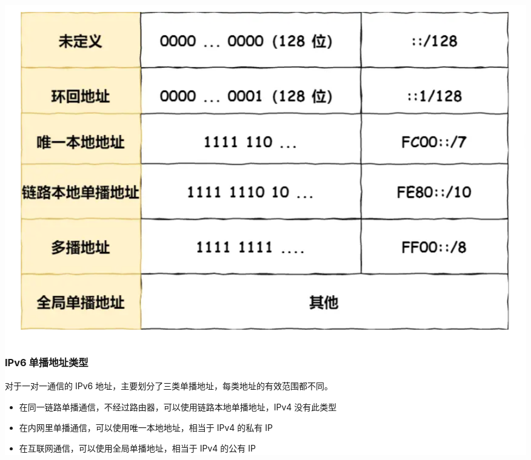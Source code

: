 ![image-20210613172147733](img/image-20210613172147733.png)

### IPv6 单播地址类型

对于一对一通信的 IPv6 地址，主要划分了三类单播地址，每类地址的有效范围都不同。

- 在同一链路单播通信，不经过路由器，可以使用链路本地单播地址，IPv4 没有此类型

- 在内网里单播通信，可以使用唯一本地地址，相当于 IPv4 的私有 IP

- 在互联网通信，可以使用全局单播地址，相当于 IPv4 的公有 IP
